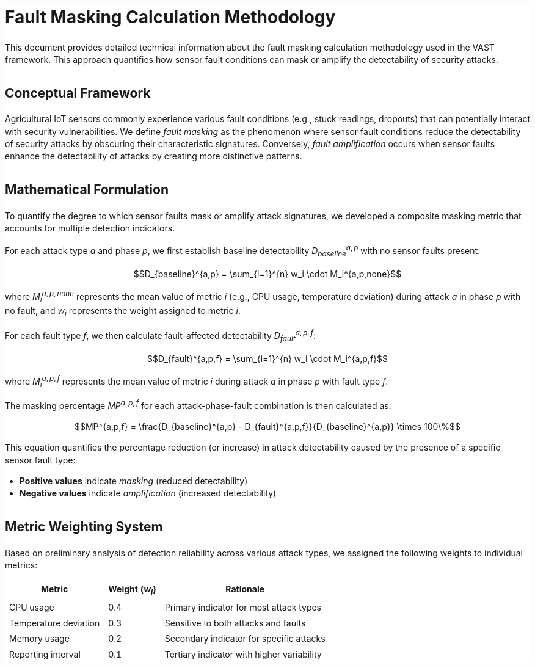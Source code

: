 # Fault Masking Calculation Methodology

This document provides detailed technical information about the fault masking calculation methodology used in the VAST framework. This approach quantifies how sensor fault conditions can mask or amplify the detectability of security attacks.

## Conceptual Framework

Agricultural IoT sensors commonly experience various fault conditions (e.g., stuck readings, dropouts) that can potentially interact with security vulnerabilities. We define *fault masking* as the phenomenon where sensor fault conditions reduce the detectability of security attacks by obscuring their characteristic signatures. Conversely, *fault amplification* occurs when sensor faults enhance the detectability of attacks by creating more distinctive patterns.

## Mathematical Formulation

To quantify the degree to which sensor faults mask or amplify attack signatures, we developed a composite masking metric that accounts for multiple detection indicators.

For each attack type $a$ and phase $p$, we first establish baseline detectability $D_{baseline}^{a,p}$ with no sensor faults present:

$$D_{baseline}^{a,p} = \sum_{i=1}^{n} w_i \cdot M_i^{a,p,none}$$

where $M_i^{a,p,none}$ represents the mean value of metric $i$ (e.g., CPU usage, temperature deviation) during attack $a$ in phase $p$ with no fault, and $w_i$ represents the weight assigned to metric $i$.

For each fault type $f$, we then calculate fault-affected detectability $D_{fault}^{a,p,f}$:

$$D_{fault}^{a,p,f} = \sum_{i=1}^{n} w_i \cdot M_i^{a,p,f}$$

where $M_i^{a,p,f}$ represents the mean value of metric $i$ during attack $a$ in phase $p$ with fault type $f$.

The masking percentage $MP^{a,p,f}$ for each attack-phase-fault combination is then calculated as:

$$MP^{a,p,f} = \frac{D_{baseline}^{a,p} - D_{fault}^{a,p,f}}{D_{baseline}^{a,p}} \times 100\%$$

This equation quantifies the percentage reduction (or increase) in attack detectability caused by the presence of a specific sensor fault type:

- **Positive values** indicate *masking* (reduced detectability)
- **Negative values** indicate *amplification* (increased detectability)

## Metric Weighting System

Based on preliminary analysis of detection reliability across various attack types, we assigned the following weights to individual metrics:

| Metric | Weight ($w_i$) | Rationale |
|--------|----------------|-----------|
| CPU usage | 0.4 | Primary indicator for most attack types |
| Temperature deviation | 0.3 | Sensitive to both attacks and faults |
| Memory usage | 0.2 | Secondary indicator for specific attacks |
| Reporting interval | 0.1 | Tertiary indicator with higher variability |
